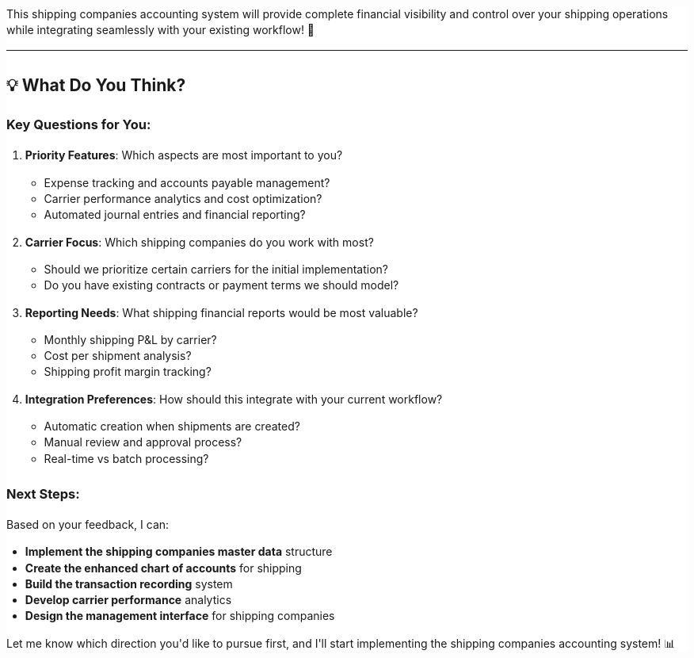 This shipping companies accounting system will provide complete financial visibility and control over your shipping operations while integrating seamlessly with your existing workflow! 🚀

---

## 💡 **What Do You Think?**

### **Key Questions for You:**

1. **Priority Features**: Which aspects are most important to you?
   - Expense tracking and accounts payable management?
   - Carrier performance analytics and cost optimization?
   - Automated journal entries and financial reporting?

2. **Carrier Focus**: Which shipping companies do you work with most?
   - Should we prioritize certain carriers for the initial implementation?
   - Do you have existing contracts or payment terms we should model?

3. **Reporting Needs**: What shipping financial reports would be most valuable?
   - Monthly shipping P&L by carrier?
   - Cost per shipment analysis?
   - Shipping profit margin tracking?

4. **Integration Preferences**: How should this integrate with your current workflow?
   - Automatic creation when shipments are created?
   - Manual review and approval process?
   - Real-time vs batch processing?

### **Next Steps:**

Based on your feedback, I can:
- **Implement the shipping companies master data** structure
- **Create the enhanced chart of accounts** for shipping
- **Build the transaction recording** system
- **Develop carrier performance** analytics
- **Design the management interface** for shipping companies

Let me know which direction you'd like to pursue first, and I'll start implementing the shipping companies accounting system! 📊
